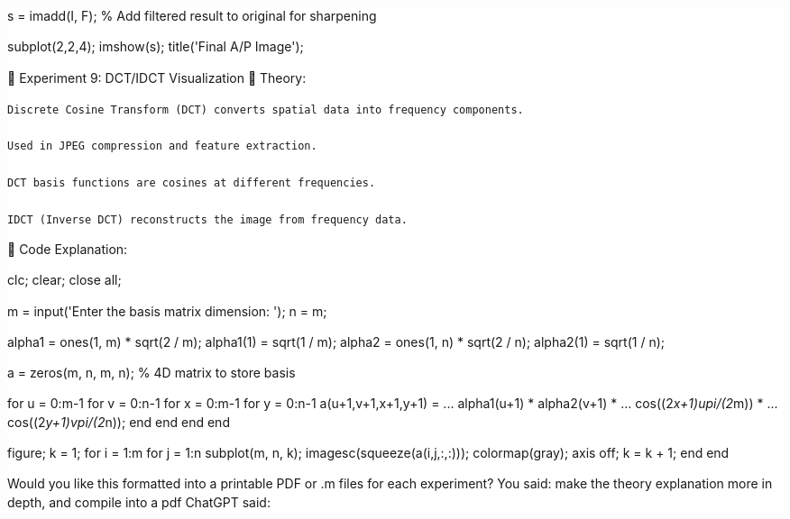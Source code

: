 s = imadd(I, F);              % Add filtered result to original for sharpening

subplot(2,2,4);
imshow(s);
title('Final A/P Image');

🧪 Experiment 9: DCT/IDCT Visualization
📘 Theory:

    Discrete Cosine Transform (DCT) converts spatial data into frequency components.

    Used in JPEG compression and feature extraction.

    DCT basis functions are cosines at different frequencies.

    IDCT (Inverse DCT) reconstructs the image from frequency data.

🧠 Code Explanation:

clc; clear; close all;

m = input('Enter the basis matrix dimension: ');
n = m;

alpha1 = ones(1, m) * sqrt(2 / m);
alpha1(1) = sqrt(1 / m);
alpha2 = ones(1, n) * sqrt(2 / n);
alpha2(1) = sqrt(1 / n);

a = zeros(m, n, m, n); % 4D matrix to store basis

for u = 0:m-1
    for v = 0:n-1
        for x = 0:m-1
            for y = 0:n-1
                a(u+1,v+1,x+1,y+1) = ...
                    alpha1(u+1) * alpha2(v+1) * ...
                    cos((2*x+1)*u*pi/(2*m)) * ...
                    cos((2*y+1)*v*pi/(2*n));
            end
        end
    end
end

figure;
k = 1;
for i = 1:m
    for j = 1:n
        subplot(m, n, k);
        imagesc(squeeze(a(i,j,:,:)));
        colormap(gray);
        axis off;
        k = k + 1;
    end
end

Would you like this formatted into a printable PDF or .m files for each experiment?
You said:
make the theory explanation more in depth, and compile into a pdf
ChatGPT said:
